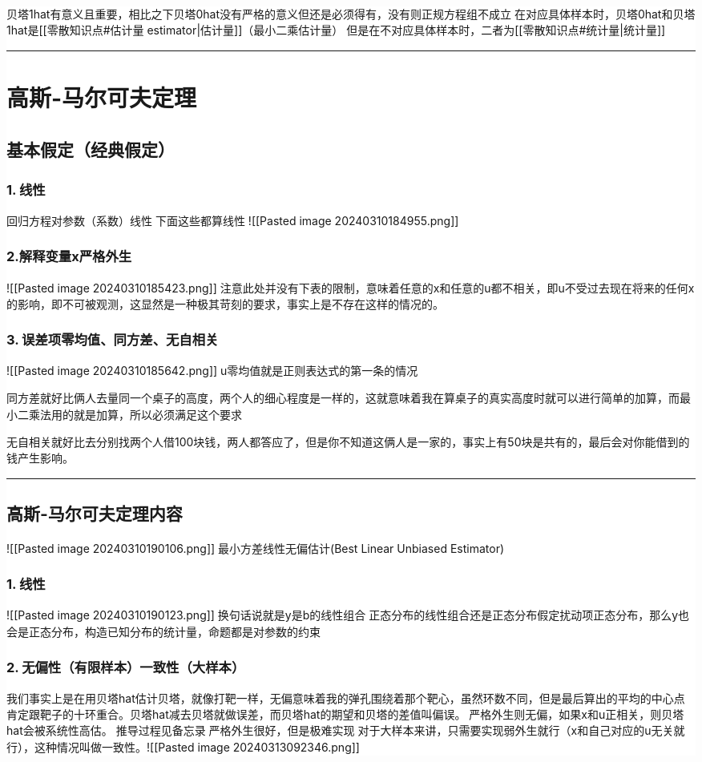 贝塔1hat有意义且重要，相比之下贝塔0hat没有严格的意义但还是必须得有，没有则正规方程组不成立
在对应具体样本时，贝塔0hat和贝塔1hat是[[零散知识点#估计量 estimator|估计量]]（最小二乘估计量）
但是在不对应具体样本时，二者为[[零散知识点#统计量|统计量]]

---

# 高斯-马尔可夫定理
## 基本假定（经典假定）

### 1. 线性

回归方程对参数（系数）线性
下面这些都算线性
![[Pasted image 20240310184955.png]]

### 2.解释变量x严格外生

 ![[Pasted image 20240310185423.png]]
注意此处并没有下表的限制，意味着任意的x和任意的u都不相关，即u不受过去现在将来的任何x的影响，即不可被观测，这显然是一种极其苛刻的要求，事实上是不存在这样的情况的。


### 3. 误差项零均值、同方差、无自相关

![[Pasted image 20240310185642.png]]
u零均值就是正则表达式的第一条的情况

同方差就好比俩人去量同一个桌子的高度，两个人的细心程度是一样的，这就意味着我在算桌子的真实高度时就可以进行简单的加算，而最小二乘法用的就是加算，所以必须满足这个要求

无自相关就好比去分别找两个人借100块钱，两人都答应了，但是你不知道这俩人是一家的，事实上有50块是共有的，最后会对你能借到的钱产生影响。

---

## 高斯-马尔可夫定理内容

![[Pasted image 20240310190106.png]]
最小方差线性无偏估计(Best Linear Unbiased Estimator)

### 1. 线性

![[Pasted image 20240310190123.png]]
换句话说就是y是b的线性组合
正态分布的线性组合还是正态分布假定扰动项正态分布，那么y也会是正态分布，构造已知分布的统计量，命题都是对参数的约束

### 2. 无偏性（有限样本）一致性（大样本）

我们事实上是在用贝塔hat估计贝塔，就像打靶一样，无偏意味着我的弹孔围绕着那个靶心，虽然环数不同，但是最后算出的平均的中心点肯定跟靶子的十环重合。贝塔hat减去贝塔就做误差，而贝塔hat的期望和贝塔的差值叫偏误。
严格外生则无偏，如果x和u正相关，则贝塔hat会被系统性高估。
推导过程见备忘录
严格外生很好，但是极难实现
对于大样本来讲，只需要实现弱外生就行（x和自己对应的u无关就行），这种情况叫做一致性。![[Pasted image 20240313092346.png]]
